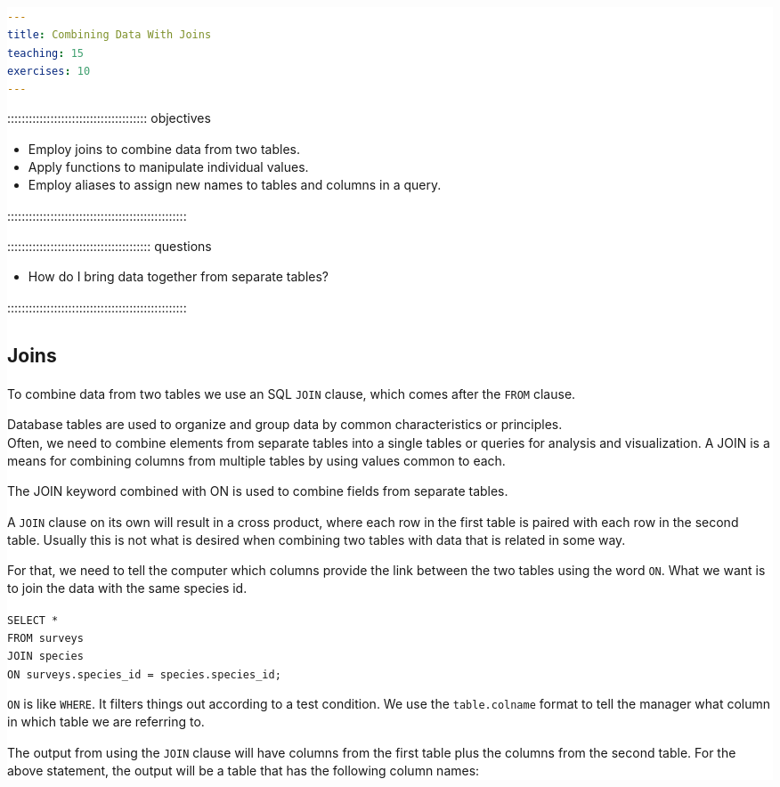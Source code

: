 ```yaml
---
title: Combining Data With Joins
teaching: 15
exercises: 10
---
```


::::::::::::::::::::::::::::::::::::::: objectives

- Employ joins to combine data from two tables.
- Apply functions to manipulate individual values.
- Employ aliases to assign new names to tables and columns in a query.

::::::::::::::::::::::::::::::::::::::::::::::::::

:::::::::::::::::::::::::::::::::::::::: questions

- How do I bring data together from separate tables?

::::::::::::::::::::::::::::::::::::::::::::::::::

## Joins

To combine data from two tables we use an SQL `JOIN` clause, which comes after
the `FROM` clause.

Database tables are used to organize and group data by common characteristics or principles.  
Often, we need to combine elements from separate tables into a single tables or queries for analysis and visualization.
A JOIN is a means for combining columns from multiple tables by using values common to each.

The JOIN keyword combined with ON is used to combine fields from separate tables.

A `JOIN` clause on its own will result in a cross product, where each row in
the first table is paired with each row in the second table. Usually this is not
what is desired when combining two tables with data that is related in some way.

For that, we need to tell the computer which columns provide the link between the two
tables using the word `ON`.  What we want is to join the data with the same
species id.

```
SELECT *
FROM surveys
JOIN species
ON surveys.species_id = species.species_id;
```

`ON` is like `WHERE`. It filters things out according to a test condition.  We use
the `table.colname` format to tell the manager what column in which table we are
referring to.

The output from using the `JOIN` clause will have columns from the first table plus the
columns from the second table. For the above statement, the output will be a table
that has the following column names:
